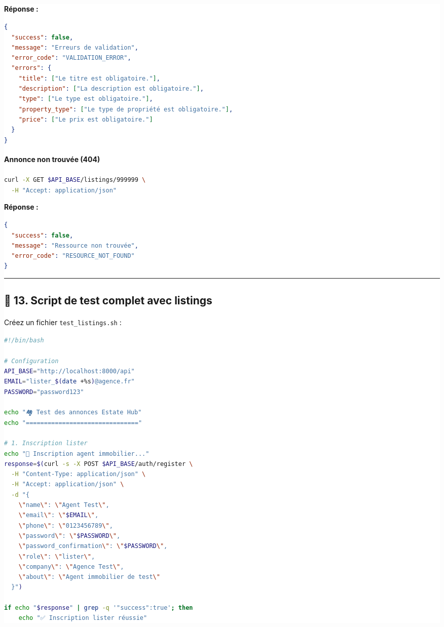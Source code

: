 **Réponse :**
```json
{
  "success": false,
  "message": "Erreurs de validation",
  "error_code": "VALIDATION_ERROR",
  "errors": {
    "title": ["Le titre est obligatoire."],
    "description": ["La description est obligatoire."],
    "type": ["Le type est obligatoire."],
    "property_type": ["Le type de propriété est obligatoire."],
    "price": ["Le prix est obligatoire."]
  }
}
```

#### Annonce non trouvée (404)
```bash
curl -X GET $API_BASE/listings/999999 \
  -H "Accept: application/json"
```

**Réponse :**
```json
{
  "success": false,
  "message": "Ressource non trouvée",
  "error_code": "RESOURCE_NOT_FOUND"
}
```

---

## 🧪 13. Script de test complet avec listings

Créez un fichier `test_listings.sh` :

```bash
#!/bin/bash

# Configuration
API_BASE="http://localhost:8000/api"
EMAIL="lister_$(date +%s)@agence.fr"
PASSWORD="password123"

echo "🏘️ Test des annonces Estate Hub"
echo "==============================="

# 1. Inscription lister
echo "📝 Inscription agent immobilier..."
response=$(curl -s -X POST $API_BASE/auth/register \
  -H "Content-Type: application/json" \
  -H "Accept: application/json" \
  -d "{
    \"name\": \"Agent Test\",
    \"email\": \"$EMAIL\",
    \"phone\": \"0123456789\",
    \"password\": \"$PASSWORD\",
    \"password_confirmation\": \"$PASSWORD\",
    \"role\": \"lister\",
    \"company\": \"Agence Test\",
    \"about\": \"Agent immobilier de test\"
  }")

if echo "$response" | grep -q '"success":true'; then
    echo "✅ Inscription lister réussie"
```